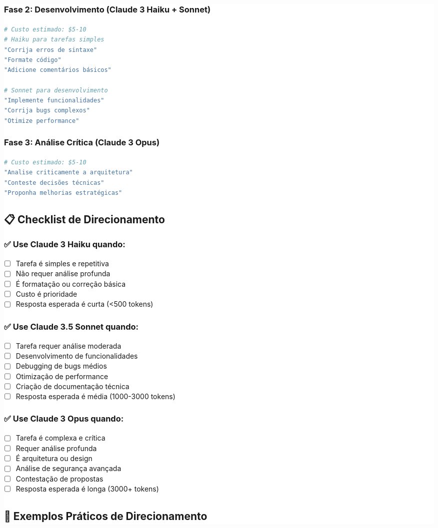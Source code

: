 ### **Fase 2: Desenvolvimento (Claude 3 Haiku + Sonnet)**
```bash
# Custo estimado: $5-10
# Haiku para tarefas simples
"Corrija erros de sintaxe"
"Formate código"
"Adicione comentários básicos"

# Sonnet para desenvolvimento
"Implemente funcionalidades"
"Corrija bugs complexos"
"Otimize performance"
```

### **Fase 3: Análise Crítica (Claude 3 Opus)**
```bash
# Custo estimado: $5-10
"Analise criticamente a arquitetura"
"Conteste decisões técnicas"
"Proponha melhorias estratégicas"
```

## 📋 Checklist de Direcionamento

### **✅ Use Claude 3 Haiku quando:**
- [ ] Tarefa é simples e repetitiva
- [ ] Não requer análise profunda
- [ ] É formatação ou correção básica
- [ ] Custo é prioridade
- [ ] Resposta esperada é curta (<500 tokens)

### **✅ Use Claude 3.5 Sonnet quando:**
- [ ] Tarefa requer análise moderada
- [ ] Desenvolvimento de funcionalidades
- [ ] Debugging de bugs médios
- [ ] Otimização de performance
- [ ] Criação de documentação técnica
- [ ] Resposta esperada é média (1000-3000 tokens)

### **✅ Use Claude 3 Opus quando:**
- [ ] Tarefa é complexa e crítica
- [ ] Requer análise profunda
- [ ] É arquitetura ou design
- [ ] Análise de segurança avançada
- [ ] Contestação de propostas
- [ ] Resposta esperada é longa (3000+ tokens)

## 🎯 Exemplos Práticos de Direcionamento
